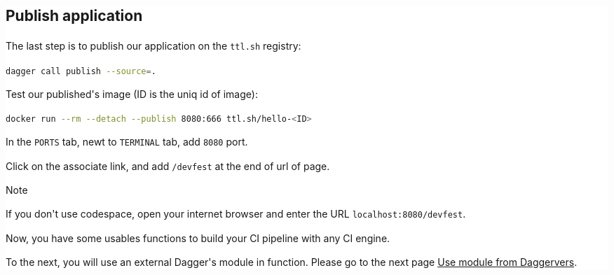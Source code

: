 ## Publish application

The last step is to publish our application on the `ttl.sh` registry:
```bash
dagger call publish --source=.
```

Test our published's image (ID is the uniq id of image):
```bash
docker run --rm --detach --publish 8080:666 ttl.sh/hello-<ID>
```

In the `PORTS` tab, newt to `TERMINAL` tab, add `8080` port.


Click on the associate link, and add `/devfest` at the end of url of page.

> [!NOTE]
> If you don't use codespace, open your internet browser and enter the URL `localhost:8080/devfest`.

Now, you have some usables functions to build your CI pipeline with any CI engine.

To the next, you will use an external Dagger's module in function. Please go to the next page [Use module from Daggervers](03-use-module-from-daggerverse.md).
